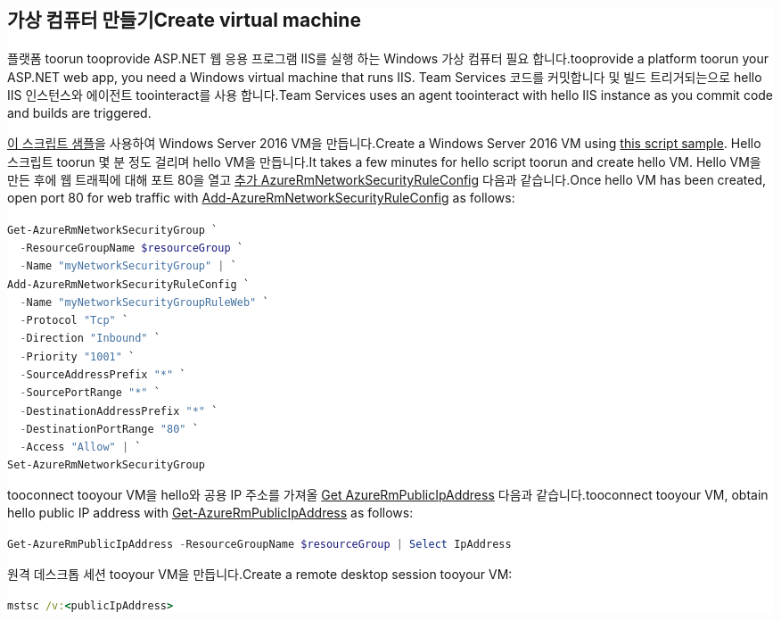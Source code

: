 
## <a name="create-virtual-machine"></a><span data-ttu-id="d826d-166">가상 컴퓨터 만들기</span><span class="sxs-lookup"><span data-stu-id="d826d-166">Create virtual machine</span></span>
<span data-ttu-id="d826d-167">플랫폼 toorun tooprovide ASP.NET 웹 응용 프로그램 IIS를 실행 하는 Windows 가상 컴퓨터 필요 합니다.</span><span class="sxs-lookup"><span data-stu-id="d826d-167">tooprovide a platform toorun your ASP.NET web app, you need a Windows virtual machine that runs IIS.</span></span> <span data-ttu-id="d826d-168">Team Services 코드를 커밋합니다 및 빌드 트리거되는으로 hello IIS 인스턴스와 에이전트 toointeract를 사용 합니다.</span><span class="sxs-lookup"><span data-stu-id="d826d-168">Team Services uses an agent toointeract with hello IIS instance as you commit code and builds are triggered.</span></span>

<span data-ttu-id="d826d-169">[이 스크립트 샘플](../scripts/virtual-machines-windows-powershell-sample-create-vm.md?toc=%2fpowershell%2fmodule%2ftoc.json)을 사용하여 Windows Server 2016 VM을 만듭니다.</span><span class="sxs-lookup"><span data-stu-id="d826d-169">Create a Windows Server 2016 VM using [this script sample](../scripts/virtual-machines-windows-powershell-sample-create-vm.md?toc=%2fpowershell%2fmodule%2ftoc.json).</span></span> <span data-ttu-id="d826d-170">Hello 스크립트 toorun 몇 분 정도 걸리며 hello VM을 만듭니다.</span><span class="sxs-lookup"><span data-stu-id="d826d-170">It takes a few minutes for hello script toorun and create hello VM.</span></span> <span data-ttu-id="d826d-171">Hello VM을 만든 후에 웹 트래픽에 대해 포트 80을 열고 [추가 AzureRmNetworkSecurityRuleConfig](/powershell/module/azurerm.resources/new-azurermresourcegroup) 다음과 같습니다.</span><span class="sxs-lookup"><span data-stu-id="d826d-171">Once hello VM has been created, open port 80 for web traffic with [Add-AzureRmNetworkSecurityRuleConfig](/powershell/module/azurerm.resources/new-azurermresourcegroup) as follows:</span></span>

```powershell
Get-AzureRmNetworkSecurityGroup `
  -ResourceGroupName $resourceGroup `
  -Name "myNetworkSecurityGroup" | `
Add-AzureRmNetworkSecurityRuleConfig `
  -Name "myNetworkSecurityGroupRuleWeb" `
  -Protocol "Tcp" `
  -Direction "Inbound" `
  -Priority "1001" `
  -SourceAddressPrefix "*" `
  -SourcePortRange "*" `
  -DestinationAddressPrefix "*" `
  -DestinationPortRange "80" `
  -Access "Allow" | `
Set-AzureRmNetworkSecurityGroup
```

<span data-ttu-id="d826d-172">tooconnect tooyour VM을 hello와 공용 IP 주소를 가져올 [Get AzureRmPublicIpAddress](/powershell/module/azurerm.network/get-azurermpublicipaddress) 다음과 같습니다.</span><span class="sxs-lookup"><span data-stu-id="d826d-172">tooconnect tooyour VM, obtain hello public IP address with [Get-AzureRmPublicIpAddress](/powershell/module/azurerm.network/get-azurermpublicipaddress) as follows:</span></span>

```powershell
Get-AzureRmPublicIpAddress -ResourceGroupName $resourceGroup | Select IpAddress
```

<span data-ttu-id="d826d-173">원격 데스크톱 세션 tooyour VM을 만듭니다.</span><span class="sxs-lookup"><span data-stu-id="d826d-173">Create a remote desktop session tooyour VM:</span></span>

```cmd
mstsc /v:<publicIpAddress>
```
